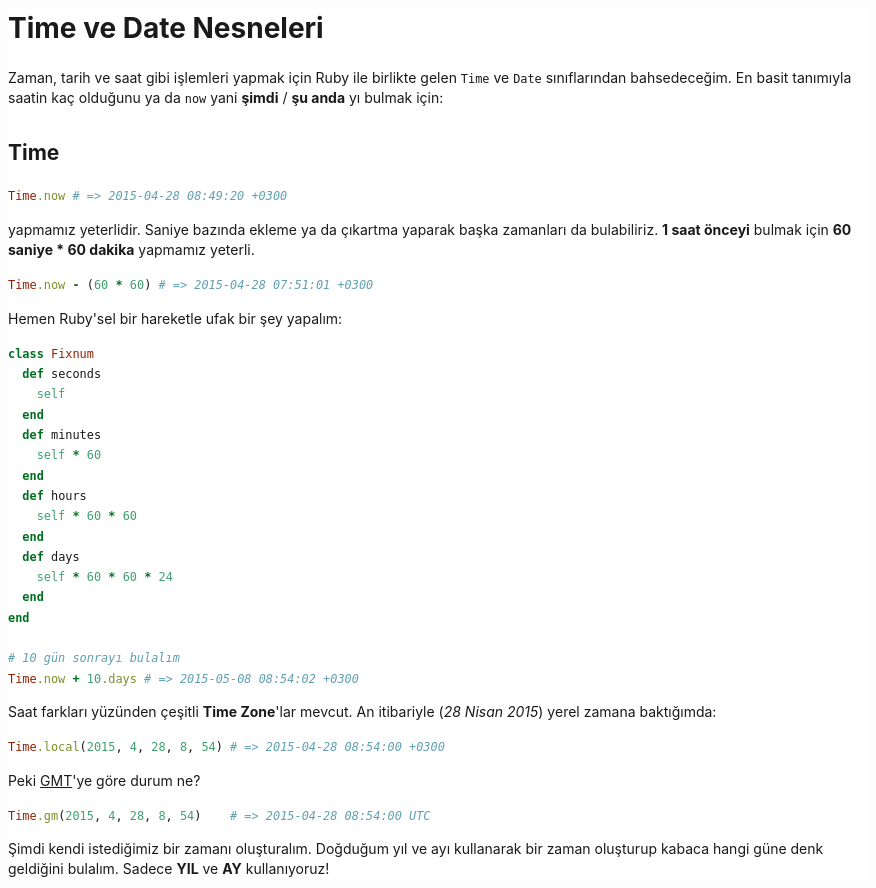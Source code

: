 # Time ve Date Nesneleri

Zaman, tarih ve saat gibi işlemleri yapmak için Ruby ile birlikte gelen `Time` ve `Date` sınıflarından bahsedeceğim. En basit tanımıyla saatin kaç olduğunu ya da `now` yani **şimdi** / **şu anda** yı bulmak için:

## Time

```ruby
Time.now # => 2015-04-28 08:49:20 +0300
```

yapmamız yeterlidir. Saniye bazında ekleme ya da çıkartma yaparak başka zamanları da bulabiliriz. **1 saat önceyi** bulmak için **60 saniye * 60 dakika** yapmamız yeterli.

```ruby
Time.now - (60 * 60) # => 2015-04-28 07:51:01 +0300
```

Hemen Ruby'sel bir hareketle ufak bir şey yapalım:

```ruby
class Fixnum
  def seconds
    self
  end
  def minutes
    self * 60
  end
  def hours
    self * 60 * 60
  end
  def days
    self * 60 * 60 * 24
  end
end

# 10 gün sonrayı bulalım
Time.now + 10.days # => 2015-05-08 08:54:02 +0300
```

Saat farkları yüzünden çeşitli **Time Zone**'lar mevcut. An itibariyle (_28 Nisan 2015_) yerel zamana baktığımda:

```ruby
Time.local(2015, 4, 28, 8, 54) # => 2015-04-28 08:54:00 +0300
```

Peki [GMT](http://wwp.greenwichmeantime.com/)'ye göre durum ne?

```ruby
Time.gm(2015, 4, 28, 8, 54)    # => 2015-04-28 08:54:00 UTC
```

Şimdi kendi istediğimiz bir zamanı oluşturalım. Doğduğum yıl ve ayı kullanarak bir zaman oluşturup kabaca hangi güne denk geldiğini bulalım. Sadece **YIL** ve **AY** kullanıyoruz!
